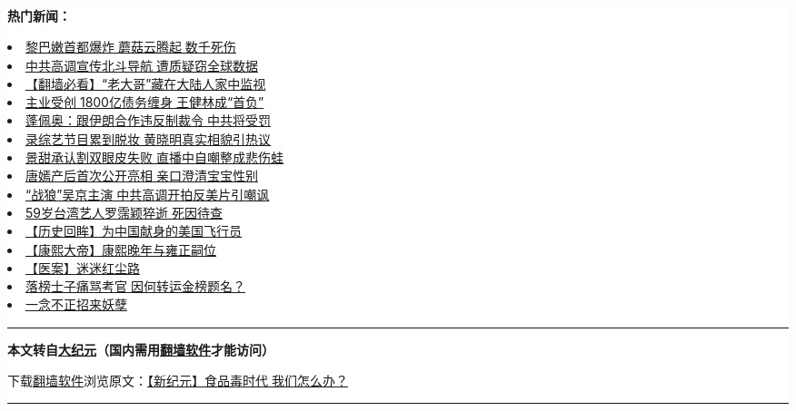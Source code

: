 <strong>热门新闻：</strong>
<li><a href="https://github.com/gwbfbn385/djy/blob/master/gb/20/8/4/n12306655.md#1">黎巴嫩首都爆炸 蘑菇云腾起 数千死伤</a></li>
<li><a href="https://github.com/gwbfbn385/djy/blob/master/gb/20/8/3/n12302964.md#1">中共高调宣传北斗导航 遭质疑窃全球数据</a></li>
<li><a href="https://github.com/gwbfbn385/djy/blob/master/gb/20/8/3/n12302226.md#1">【翻墙必看】“老大哥”藏在大陆人家中监视</a></li>
<li><a href="https://github.com/gwbfbn385/djy/blob/master/gb/20/8/3/n12304599.md#1">主业受创 1800亿债务缠身 王健林成“首负”</a></li>
<li><a href="https://github.com/gwbfbn385/djy/blob/master/gb/20/8/3/n12303947.md#1">蓬佩奥：跟伊朗合作违反制裁令 中共将受罚</a></li>
<li><a href="https://github.com/gwbfbn385/djy/blob/master/gb/20/8/2/n12301758.md#1">录综艺节目累到脱妆 黄晓明真实相貌引热议</a></li>
<li><a href="https://github.com/gwbfbn385/djy/blob/master/gb/20/8/2/n12301702.md#1">景甜承认割双眼皮失败 直播中自嘲整成悲伤蛙</a></li>
<li><a href="https://github.com/gwbfbn385/djy/blob/master/gb/20/8/2/n12301510.md#1">唐嫣产后首次公开亮相 亲口澄清宝宝性别</a></li>
<li><a href="https://github.com/gwbfbn385/djy/blob/master/gb/20/8/3/n12304220.md#1">“战狼”吴京主演 中共高调开拍反美片引嘲讽</a></li>
<li><a href="https://github.com/gwbfbn385/djy/blob/master/gb/20/8/3/n12304444.md#1">59岁台湾艺人罗霈颖猝逝 死因待查</a></li>
<li><a href="https://github.com/gwbfbn385/djy/blob/master/gb/20/8/2/n12300771.md#1">【历史回眸】为中国献身的美国飞行员</a></li>
<li><a href="https://github.com/gwbfbn385/djy/blob/master/gb/20/6/4/n12162213.md#1">【康熙大帝】康熙晚年与雍正嗣位</a></li>
<li><a href="https://github.com/gwbfbn385/djy/blob/master/gb/20/7/21/n12271399.md#1">【医案】迷迷红尘路</a></li>
<li><a href="https://github.com/gwbfbn385/djy/blob/master/gb/20/7/24/n12279753.md#1">落榜士子痛骂考官  因何转运金榜题名？</a></li>
<li><a href="https://github.com/gwbfbn385/djy/blob/master/gb/9/2/14/n2429943.md#1">一念不正招来妖孽</a></li>
<hr>

<strong>本文转自<a href="https://www.epochtimes.com">大纪元</a>（国内需用<a href="https://github.com/gwbfbn385/www/blob/master/README.md#8">翻墙软件</a>才能访问）</strong><p>下载<a href="https://github.com/gwbfbn385/www/blob/master/README.md#8">翻墙软件</a>浏览原文：<a href="https://www.epochtimes.com/gb/11/6/18/n3290226.htm">【新纪元】食品毒时代 我们怎么办？</a></p><hr>
